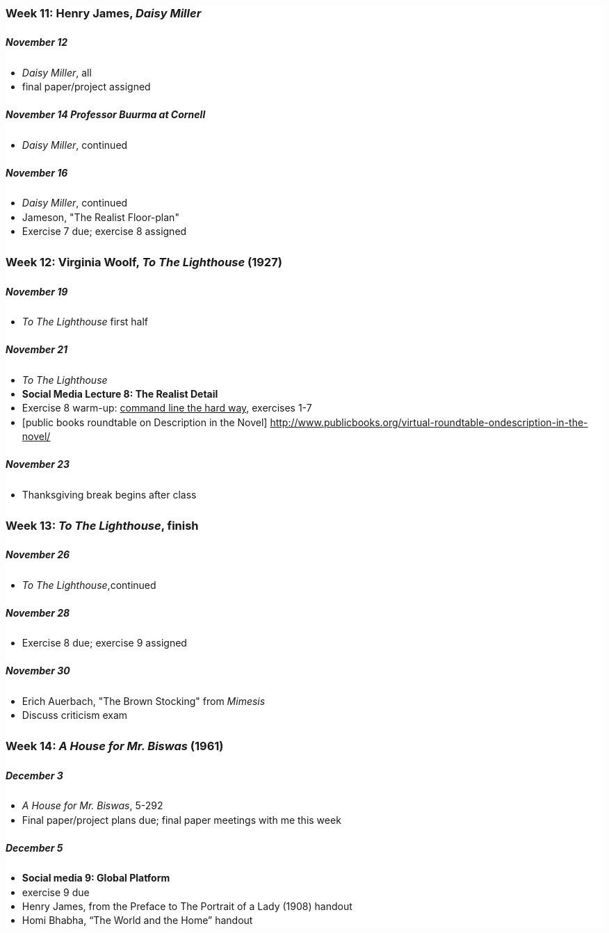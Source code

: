 ### Week 11: Henry James, *Daisy Miller*

##### November 12
+ *Daisy Miller*, all
+ final paper/project assigned

##### November 14 Professor Buurma at Cornell
+ *Daisy Miller*, continued

##### November 16
+ *Daisy Miller*, continued
+ Jameson, "The Realist Floor-plan"
+ Exercise 7 due; exercise 8 assigned

### Week 12: Virginia Woolf, *To The Lighthouse* (1927)

##### November 19
+ *To The Lighthouse* first half

##### November 21
+ *To The Lighthouse*
+ **Social Media Lecture 8: The Realist Detail**
+ Exercise 8 warm-up: [command line the hard way](https://learnpythonthehardway.org/book/appendix-a-cli/introduction.html), exercises 1-7
+ [public books roundtable on Description in the Novel] http://www.publicbooks.org/virtual-roundtable-ondescription-in-the-novel/

##### November 23
+ Thanksgiving break begins after class

### Week 13: *To The Lighthouse*, finish

##### November 26
+ *To The Lighthouse*,continued

##### November 28
+ Exercise 8 due; exercise 9 assigned

##### November 30
+ Erich Auerbach, "The Brown Stocking" from *Mimesis*
+ Discuss criticism exam

### Week 14: *A House for Mr. Biswas* (1961)

##### December 3
+ *A House for Mr. Biswas*, 5-292
+ Final paper/project plans due; final paper meetings with me this week

##### December 5
+ **Social media 9: Global Platform**
+ exercise 9 due
+ Henry James, from the Preface to The Portrait of a Lady (1908) handout
+ Homi Bhabha, “The World and the Home” handout
